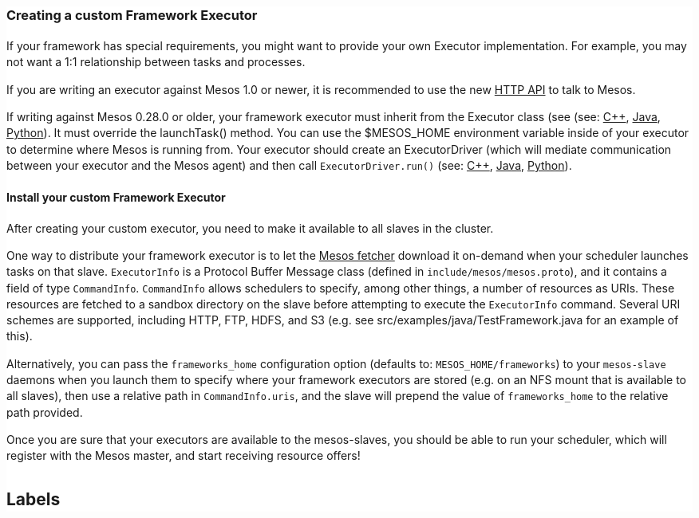 
### Creating a custom Framework Executor

If your framework has special requirements, you might want to provide your own
Executor implementation. For example, you may not want a 1:1 relationship
between tasks and processes.

If you are writing an executor against Mesos 1.0 or newer, it is recommended
to use the new [HTTP API](executor-http-api.md) to talk to Mesos.

If writing against Mesos 0.28.0 or older, your framework executor must inherit
from the Executor class (see (see: [C++](https://github.com/apache/mesos/blob/1.6.0/include/mesos/executor.hpp#L60-L137),
[Java](http://mesos.apache.org/api/latest/java/org/apache/mesos/Executor.html),
[Python](https://github.com/apache/mesos/blob/1.6.0/src/python/interface/src/mesos/interface/__init__.py#L280-L344)). It must override the launchTask() method. You can use
the $MESOS_HOME environment variable inside of your executor to determine where
Mesos is running from. Your executor should create an ExecutorDriver (which will
mediate communication between your executor and the Mesos agent) and then call
`ExecutorDriver.run()`
(see: [C++](https://github.com/apache/mesos/blob/1.6.0/include/mesos/executor.hpp#L140-L188),
[Java](http://mesos.apache.org/api/latest/java/org/apache/mesos/ExecutorDriver.html),
[Python](https://github.com/apache/mesos/blob/1.6.0/src/python/interface/src/mesos/interface/__init__.py#L348-L401)).

#### Install your custom Framework Executor

After creating your custom executor, you need to make it available to all slaves
in the cluster.

One way to distribute your framework executor is to let the
[Mesos fetcher](fetcher.md) download it on-demand when your scheduler launches
tasks on that slave. `ExecutorInfo` is a Protocol Buffer Message class (defined
in `include/mesos/mesos.proto`), and it contains a field of type `CommandInfo`.
`CommandInfo` allows schedulers to specify, among other things, a number of
resources as URIs. These resources are fetched to a sandbox directory on the
slave before attempting to execute the `ExecutorInfo` command. Several URI
schemes are supported, including HTTP, FTP, HDFS, and S3 (e.g. see
src/examples/java/TestFramework.java for an example of this).

Alternatively, you can pass the `frameworks_home` configuration option
(defaults to: `MESOS_HOME/frameworks`) to your `mesos-slave` daemons when you
launch them to specify where your framework executors are stored (e.g. on an
NFS mount that is available to all slaves), then use a relative path in
`CommandInfo.uris`, and the slave will prepend the value of `frameworks_home`
to the relative path provided.

Once you are sure that your executors are available to the mesos-slaves, you
should be able to run your scheduler, which will register with the Mesos master,
and start receiving resource offers!


## Labels

